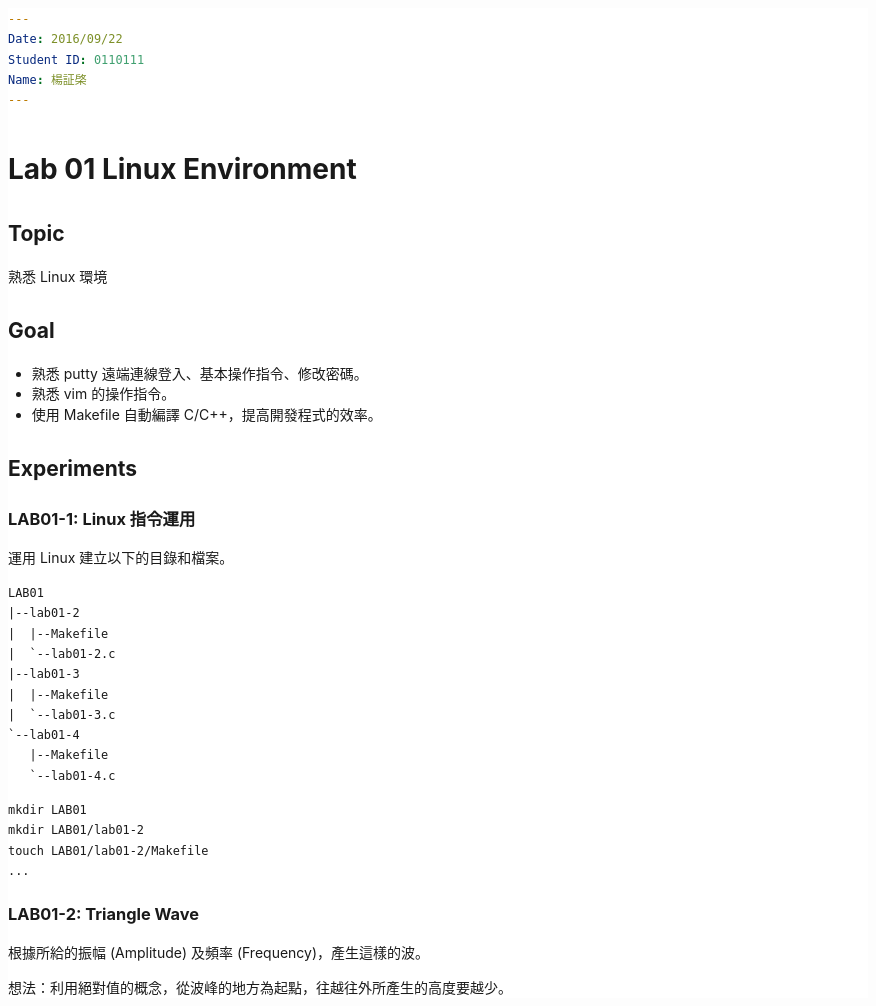 ```yaml
---
Date: 2016/09/22
Student ID: 0110111
Name: 楊証棨
---
```


# Lab 01 Linux Environment

## Topic

熟悉 Linux 環境

## Goal

- 熟悉 putty 遠端連線登入、基本操作指令、修改密碼。
- 熟悉 vim 的操作指令。
- 使用 Makefile 自動編譯 C/C++，提高開發程式的效率。


## Experiments

### LAB01-1: Linux 指令運用

運用 Linux 建立以下的目錄和檔案。

```
LAB01
|--lab01-2
|  |--Makefile
|  `--lab01-2.c
|--lab01-3
|  |--Makefile
|  `--lab01-3.c
`--lab01-4
   |--Makefile
   `--lab01-4.c
```

```shell
mkdir LAB01
mkdir LAB01/lab01-2
touch LAB01/lab01-2/Makefile
...
```

### LAB01-2: Triangle Wave

根據所給的振幅 (Amplitude) 及頻率 (Frequency)，產生這樣的波。

想法：利用絕對值的概念，從波峰的地方為起點，往越往外所產生的高度要越少。
